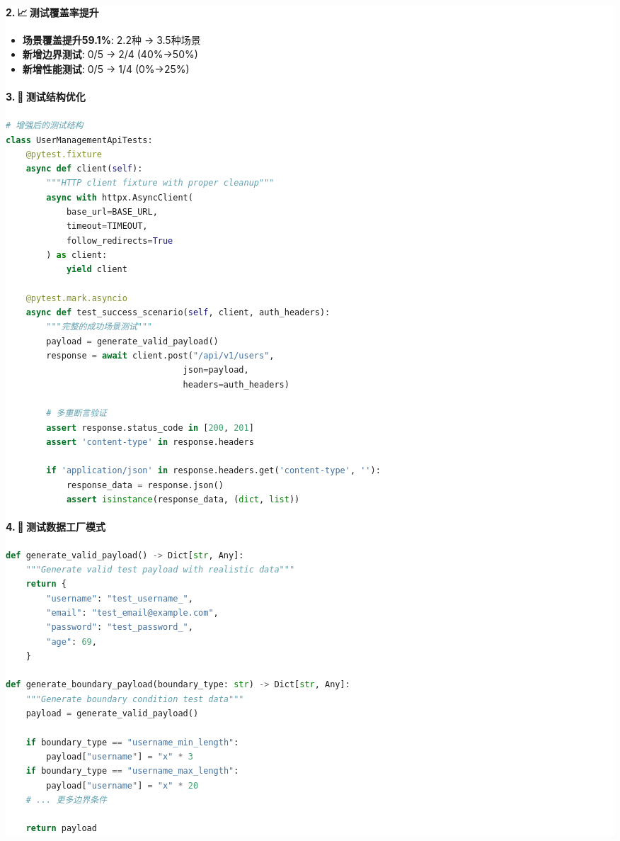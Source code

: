 #### 2. **📈 测试覆盖率提升**
- **场景覆盖提升59.1%**: 2.2种 → 3.5种场景
- **新增边界测试**: 0/5 → 2/4 (40%→50%)
- **新增性能测试**: 0/5 → 1/4 (0%→25%)

#### 3. **🎯 测试结构优化**
```python
# 增强后的测试结构
class UserManagementApiTests:
    @pytest.fixture
    async def client(self):
        """HTTP client fixture with proper cleanup"""
        async with httpx.AsyncClient(
            base_url=BASE_URL,
            timeout=TIMEOUT,
            follow_redirects=True
        ) as client:
            yield client
    
    @pytest.mark.asyncio
    async def test_success_scenario(self, client, auth_headers):
        """完整的成功场景测试"""
        payload = generate_valid_payload()
        response = await client.post("/api/v1/users", 
                                   json=payload, 
                                   headers=auth_headers)
        
        # 多重断言验证
        assert response.status_code in [200, 201]
        assert 'content-type' in response.headers
        
        if 'application/json' in response.headers.get('content-type', ''):
            response_data = response.json()
            assert isinstance(response_data, (dict, list))
```

#### 4. **🧪 测试数据工厂模式**
```python
def generate_valid_payload() -> Dict[str, Any]:
    """Generate valid test payload with realistic data"""
    return {
        "username": "test_username_",
        "email": "test_email@example.com", 
        "password": "test_password_",
        "age": 69,
    }

def generate_boundary_payload(boundary_type: str) -> Dict[str, Any]:
    """Generate boundary condition test data"""
    payload = generate_valid_payload()
    
    if boundary_type == "username_min_length":
        payload["username"] = "x" * 3
    if boundary_type == "username_max_length":
        payload["username"] = "x" * 20
    # ... 更多边界条件
    
    return payload
```
